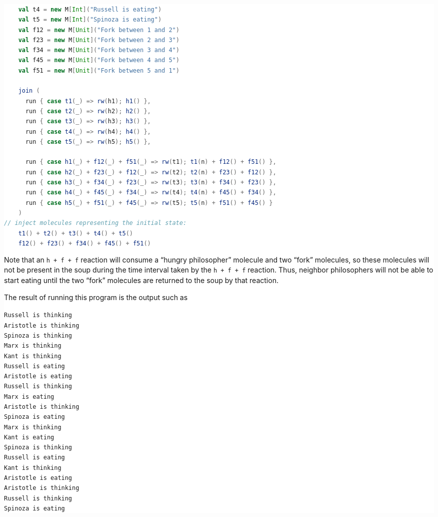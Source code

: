 ```scala
    val t4 = new M[Int]("Russell is eating")
    val t5 = new M[Int]("Spinoza is eating")
    val f12 = new M[Unit]("Fork between 1 and 2")
    val f23 = new M[Unit]("Fork between 2 and 3")
    val f34 = new M[Unit]("Fork between 3 and 4")
    val f45 = new M[Unit]("Fork between 4 and 5")
    val f51 = new M[Unit]("Fork between 5 and 1")

    join (
      run { case t1(_) => rw(h1); h1() },
      run { case t2(_) => rw(h2); h2() },
      run { case t3(_) => rw(h3); h3() },
      run { case t4(_) => rw(h4); h4() },
      run { case t5(_) => rw(h5); h5() },

      run { case h1(_) + f12(_) + f51(_) => rw(t1); t1(n) + f12() + f51() },
      run { case h2(_) + f23(_) + f12(_) => rw(t2); t2(n) + f23() + f12() },
      run { case h3(_) + f34(_) + f23(_) => rw(t3); t3(n) + f34() + f23() },
      run { case h4(_) + f45(_) + f34(_) => rw(t4); t4(n) + f45() + f34() },
      run { case h5(_) + f51(_) + f45(_) => rw(t5); t5(n) + f51() + f45() }
    )
// inject molecules representing the initial state:
    t1() + t2() + t3() + t4() + t5()
    f12() + f23() + f34() + f45() + f51()
```

Note that an `h + f + f` reaction will consume a “hungry philosopher” molecule and two “fork” molecules, so these molecules will not be present in the soup during the time interval taken by the `h + f + f` reaction.
Thus, neighbor philosophers will not be able to start eating until the two “fork” molecules are returned to the soup by that reaction.

The result of running this program is the output such as
```
Russell is thinking
Aristotle is thinking
Spinoza is thinking
Marx is thinking
Kant is thinking
Russell is eating
Aristotle is eating
Russell is thinking
Marx is eating
Aristotle is thinking
Spinoza is eating
Marx is thinking
Kant is eating
Spinoza is thinking
Russell is eating
Kant is thinking
Aristotle is eating
Aristotle is thinking
Russell is thinking
Spinoza is eating
```
